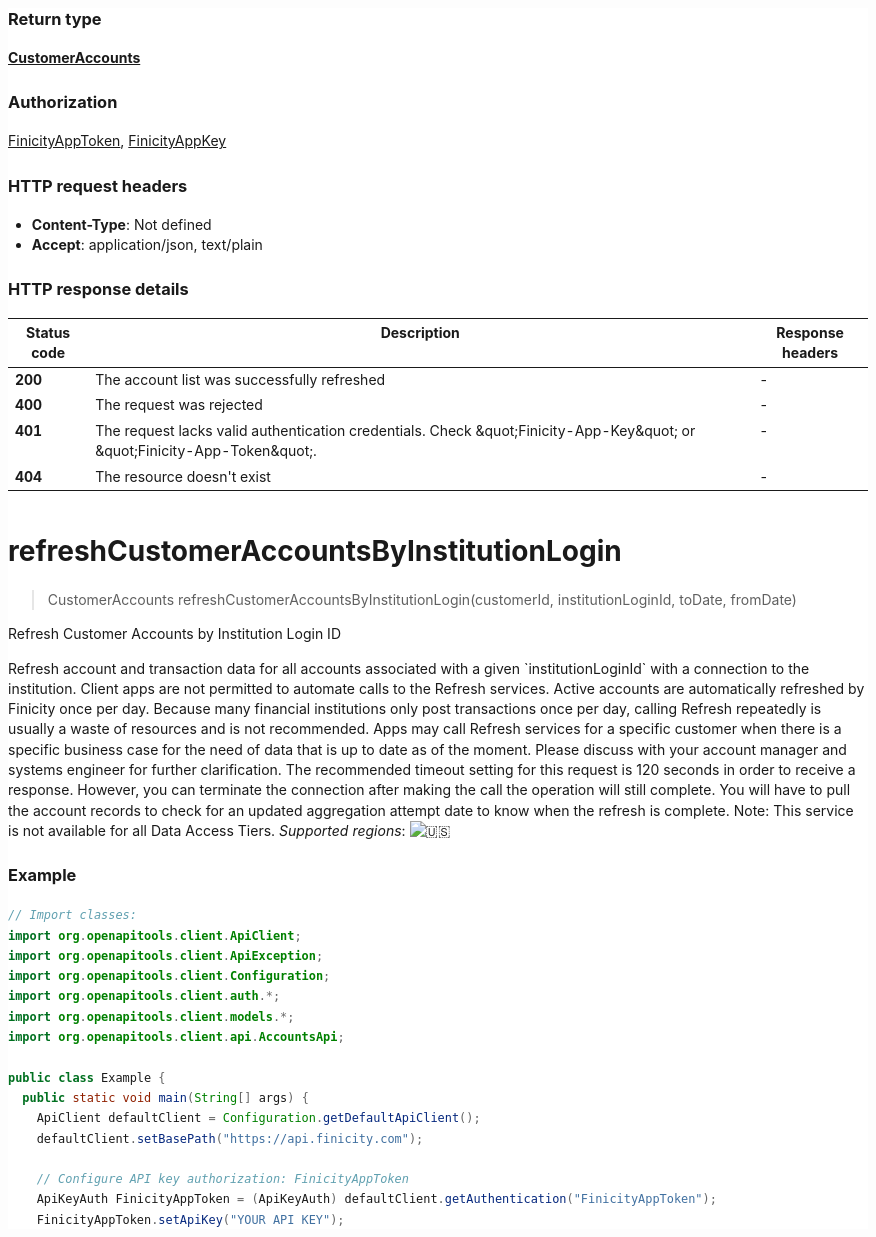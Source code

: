 ### Return type

[**CustomerAccounts**](CustomerAccounts.md)

### Authorization

[FinicityAppToken](../README.md#FinicityAppToken), [FinicityAppKey](../README.md#FinicityAppKey)

### HTTP request headers

 - **Content-Type**: Not defined
 - **Accept**: application/json, text/plain

### HTTP response details
| Status code | Description | Response headers |
|-------------|-------------|------------------|
| **200** | The account list was successfully refreshed |  -  |
| **400** | The request was rejected |  -  |
| **401** | The request lacks valid authentication credentials. Check \&quot;Finicity-App-Key\&quot; or \&quot;Finicity-App-Token\&quot;. |  -  |
| **404** | The resource doesn&#39;t exist |  -  |

<a id="refreshCustomerAccountsByInstitutionLogin"></a>
# **refreshCustomerAccountsByInstitutionLogin**
> CustomerAccounts refreshCustomerAccountsByInstitutionLogin(customerId, institutionLoginId, toDate, fromDate)

Refresh Customer Accounts by Institution Login ID

Refresh account and transaction data for all accounts associated with a given &#x60;institutionLoginId&#x60; with a connection to the institution.  Client apps are not permitted to automate calls to the Refresh services. Active accounts are automatically refreshed by Finicity once per day. Because many financial institutions only post transactions once per day, calling Refresh repeatedly is usually a waste of resources and is not recommended.  Apps may call Refresh services for a specific customer when there is a specific business case for the need of data that is up to date as of the moment. Please discuss with your account manager and systems engineer for further clarification.  The recommended timeout setting for this request is 120 seconds in order to receive a response. However, you can terminate the connection after making the call the operation will still complete. You will have to pull the account records to check for an updated aggregation attempt date to know when the refresh is complete.  Note: This service is not available for all Data Access Tiers.  _Supported regions_: ![🇺🇸](https://flagcdn.com/20x15/us.png)

### Example
```java
// Import classes:
import org.openapitools.client.ApiClient;
import org.openapitools.client.ApiException;
import org.openapitools.client.Configuration;
import org.openapitools.client.auth.*;
import org.openapitools.client.models.*;
import org.openapitools.client.api.AccountsApi;

public class Example {
  public static void main(String[] args) {
    ApiClient defaultClient = Configuration.getDefaultApiClient();
    defaultClient.setBasePath("https://api.finicity.com");
    
    // Configure API key authorization: FinicityAppToken
    ApiKeyAuth FinicityAppToken = (ApiKeyAuth) defaultClient.getAuthentication("FinicityAppToken");
    FinicityAppToken.setApiKey("YOUR API KEY");
```
